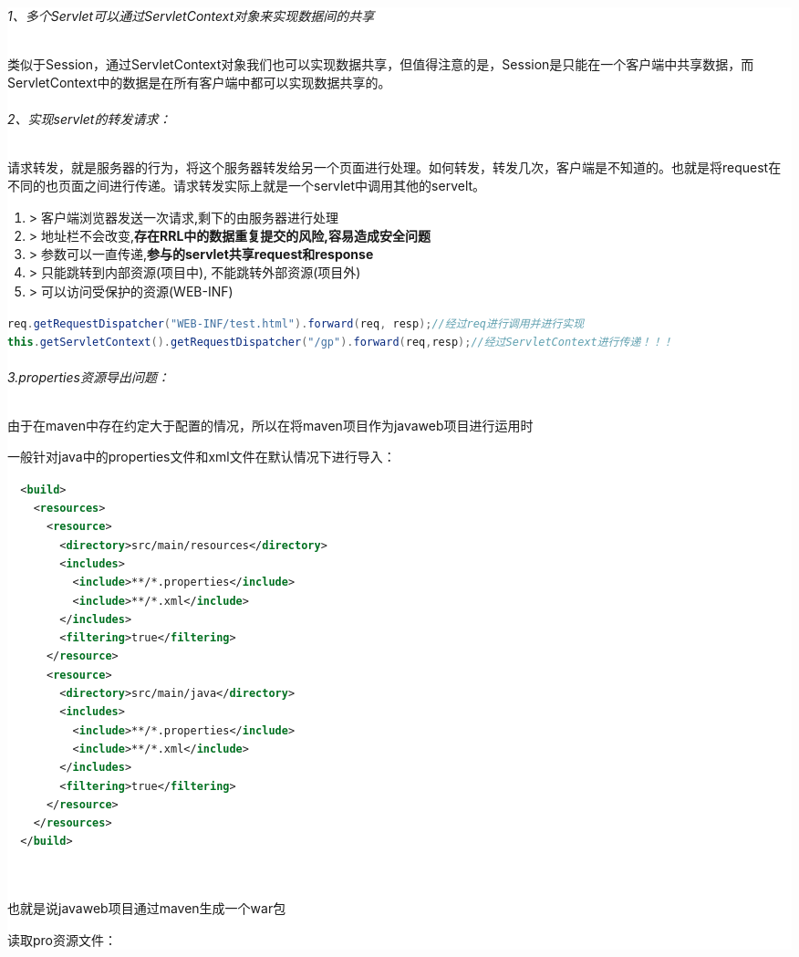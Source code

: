###### 1、多个Servlet可以通过ServletContext对象来实现数据间的共享

类似于Session，通过ServletContext对象我们也可以实现数据共享，但值得注意的是，Session是只能在一个客户端中共享数据，而ServletContext中的数据是在所有客户端中都可以实现数据共享的。

###### 2、实现servlet的转发请求：

请求转发，就是服务器的行为，将这个服务器转发给另一个页面进行处理。如何转发，转发几次，客户端是不知道的。也就是将request在不同的也页面之间进行传递。请求转发实际上就是一个servlet中调用其他的servelt。

1. \> 客户端浏览器发送一次请求,剩下的由服务器进行处理
2. \> 地址栏不会改变,**存在RRL中的数据重复提交的风险,容易造成安全问题**
3. \> 参数可以一直传递,**参与的servlet共享request和response**
4. \> 只能跳转到内部资源(项目中), 不能跳转外部资源(项目外)
5. \> 可以访问受保护的资源(WEB-INF)

```java
req.getRequestDispatcher("WEB-INF/test.html").forward(req, resp);//经过req进行调用并进行实现
this.getServletContext().getRequestDispatcher("/gp").forward(req,resp);//经过ServletContext进行传递！！！
```



###### 3.properties资源导出问题：

由于在maven中存在约定大于配置的情况，所以在将maven项目作为javaweb项目进行运用时

一般针对java中的properties文件和xml文件在默认情况下进行导入：

```xml
  <build>
    <resources>
      <resource>
        <directory>src/main/resources</directory>
        <includes>
          <include>**/*.properties</include>
          <include>**/*.xml</include>
        </includes>
        <filtering>true</filtering>
      </resource>
      <resource>
        <directory>src/main/java</directory>
        <includes>
          <include>**/*.properties</include>
          <include>**/*.xml</include>
        </includes>
        <filtering>true</filtering>
      </resource>
    </resources>
  </build>
  
  
```

也就是说javaweb项目通过maven生成一个war包  

读取pro资源文件：
